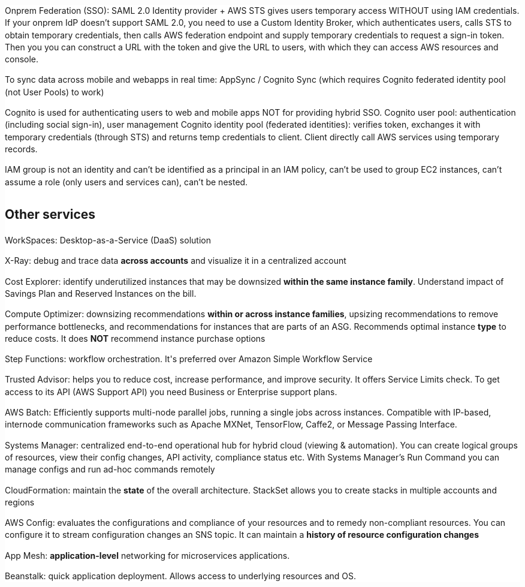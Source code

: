 Onprem Federation (SSO): SAML 2.0 Identity provider + AWS STS gives users temporary access WITHOUT using IAM credentials. If your onprem IdP doesn’t support SAML 2.0, you need to use a Custom Identity Broker, which authenticates users, calls STS to obtain temporary credentials, then calls AWS federation endpoint and supply temporary credentials to request a sign-in token. Then you you can construct a URL with the token and give the URL to users, with which they can access AWS resources and console. 

To sync data across mobile and webapps in real time: AppSync / Cognito Sync (which requires Cognito federated identity pool (not User Pools) to work)

Cognito is used for authenticating users to web and mobile apps NOT for providing hybrid SSO. 
Cognito user pool: authentication (including social sign-in), user management
Cognito identity pool (federated identities): verifies token, exchanges it with temporary credentials (through STS) and returns temp credentials to client. Client directly call AWS services using temporary records.

IAM group is not an identity and can’t be identified as a principal in an IAM policy, can’t be used to group EC2 instances, can’t assume a role (only users and services can), can’t be nested.


## Other services

WorkSpaces: Desktop-as-a-Service (DaaS) solution

X-Ray: debug and trace data **across accounts** and visualize it in a centralized account

Cost Explorer: identify underutilized instances that may be downsized **within the same instance family**. Understand impact of Savings Plan and Reserved Instances on the bill.

Compute Optimizer: downsizing recommendations **within or across instance families**, upsizing recommendations to remove performance bottlenecks, and recommendations for instances that are parts of an ASG. Recommends optimal instance **type** to reduce costs. It does **NOT** recommend instance purchase options

Step Functions: workflow orchestration. It's preferred over Amazon Simple Workflow Service

Trusted Advisor: helps you to reduce cost, increase performance, and improve security. It offers Service Limits check. To get access to its API (AWS Support API) you need Business or Enterprise support plans.

AWS Batch: Efficiently supports multi-node parallel jobs, running a single jobs across instances. Compatible with IP-based, internode communication frameworks such as Apache MXNet, TensorFlow, Caffe2, or Message Passing Interface.

Systems Manager: centralized end-to-end operational hub for hybrid cloud (viewing & automation). You can create logical groups of resources, view their config changes, API activity, compliance status etc. With Systems Manager’s Run Command you can manage configs and run ad-hoc commands remotely

CloudFormation: maintain the **state** of the overall architecture. StackSet allows you to create stacks in multiple accounts and  regions

AWS Config: evaluates the configurations and compliance of your resources and to remedy non-compliant resources. You can configure it to stream configuration changes an SNS topic. It can maintain a **history of resource configuration changes**

App Mesh: **application-level** networking for microservices applications.

Beanstalk: quick application deployment. Allows access to underlying resources and OS.
